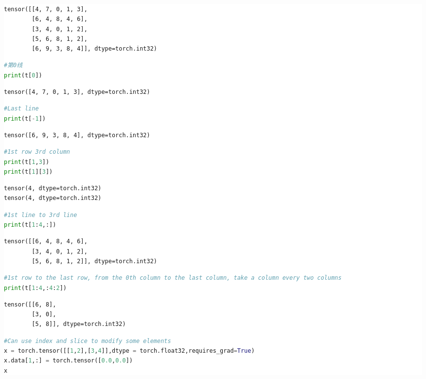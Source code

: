 ```
tensor([[4, 7, 0, 1, 3],
        [6, 4, 8, 4, 6],
        [3, 4, 0, 1, 2],
        [5, 6, 8, 1, 2],
        [6, 9, 3, 8, 4]], dtype=torch.int32)
```

```python
#第0线
print(t[0])
```

```
tensor([4, 7, 0, 1, 3], dtype=torch.int32)
```

```python
#Last line
print(t[-1])
```

```
tensor([6, 9, 3, 8, 4], dtype=torch.int32)
```

```python
#1st row 3rd column
print(t[1,3])
print(t[1][3])
```

```
tensor(4, dtype=torch.int32)
tensor(4, dtype=torch.int32)
```

```python
#1st line to 3rd line
print(t[1:4,:])
```

```
tensor([[6, 4, 8, 4, 6],
        [3, 4, 0, 1, 2],
        [5, 6, 8, 1, 2]], dtype=torch.int32)
```

```python
#1st row to the last row, from the 0th column to the last column, take a column every two columns
print(t[1:4,:4:2])
```

```
tensor([[6, 8],
        [3, 0],
        [5, 8]], dtype=torch.int32)
```

```python
#Can use index and slice to modify some elements
x = torch.tensor([[1,2],[3,4]],dtype = torch.float32,requires_grad=True)
x.data[1,:] = torch.tensor([0.0,0.0])
x
```
